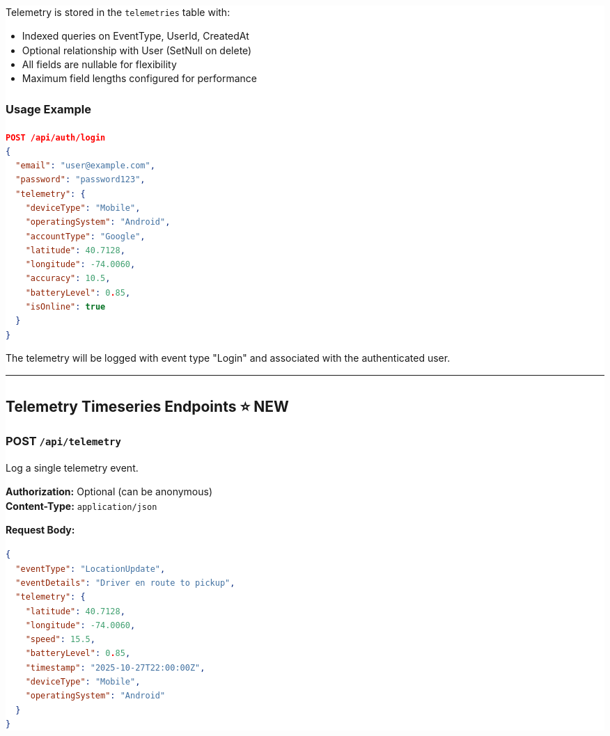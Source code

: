 Telemetry is stored in the `telemetries` table with:
- Indexed queries on EventType, UserId, CreatedAt
- Optional relationship with User (SetNull on delete)
- All fields are nullable for flexibility
- Maximum field lengths configured for performance

### **Usage Example**

```json
POST /api/auth/login
{
  "email": "user@example.com",
  "password": "password123",
  "telemetry": {
    "deviceType": "Mobile",
    "operatingSystem": "Android",
    "accountType": "Google",
    "latitude": 40.7128,
    "longitude": -74.0060,
    "accuracy": 10.5,
    "batteryLevel": 0.85,
    "isOnline": true
  }
}
```

The telemetry will be logged with event type "Login" and associated with the authenticated user.

---

## **Telemetry Timeseries Endpoints** ⭐ NEW

### **POST** `/api/telemetry`
Log a single telemetry event.

**Authorization:** Optional (can be anonymous)  
**Content-Type:** `application/json`

**Request Body:**
```json
{
  "eventType": "LocationUpdate",
  "eventDetails": "Driver en route to pickup",
  "telemetry": {
    "latitude": 40.7128,
    "longitude": -74.0060,
    "speed": 15.5,
    "batteryLevel": 0.85,
    "timestamp": "2025-10-27T22:00:00Z",
    "deviceType": "Mobile",
    "operatingSystem": "Android"
  }
}
```
